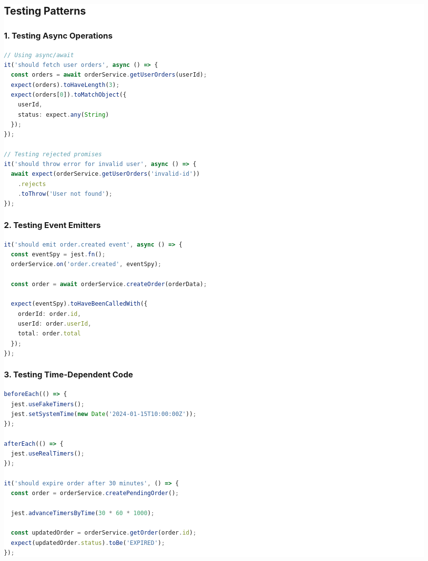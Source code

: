 ## Testing Patterns

### 1. Testing Async Operations

```typescript
// Using async/await
it('should fetch user orders', async () => {
  const orders = await orderService.getUserOrders(userId);
  expect(orders).toHaveLength(3);
  expect(orders[0]).toMatchObject({
    userId,
    status: expect.any(String)
  });
});

// Testing rejected promises
it('should throw error for invalid user', async () => {
  await expect(orderService.getUserOrders('invalid-id'))
    .rejects
    .toThrow('User not found');
});
```

### 2. Testing Event Emitters

```typescript
it('should emit order.created event', async () => {
  const eventSpy = jest.fn();
  orderService.on('order.created', eventSpy);
  
  const order = await orderService.createOrder(orderData);
  
  expect(eventSpy).toHaveBeenCalledWith({
    orderId: order.id,
    userId: order.userId,
    total: order.total
  });
});
```

### 3. Testing Time-Dependent Code

```typescript
beforeEach(() => {
  jest.useFakeTimers();
  jest.setSystemTime(new Date('2024-01-15T10:00:00Z'));
});

afterEach(() => {
  jest.useRealTimers();
});

it('should expire order after 30 minutes', () => {
  const order = orderService.createPendingOrder();
  
  jest.advanceTimersByTime(30 * 60 * 1000);
  
  const updatedOrder = orderService.getOrder(order.id);
  expect(updatedOrder.status).toBe('EXPIRED');
});
```
